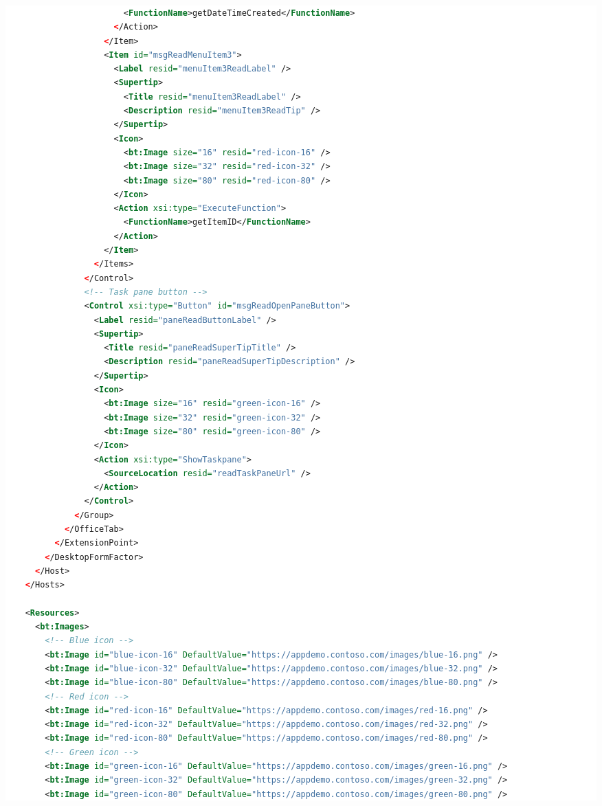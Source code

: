 ```XML
                        <FunctionName>getDateTimeCreated</FunctionName>
                      </Action>
                    </Item>
                    <Item id="msgReadMenuItem3">
                      <Label resid="menuItem3ReadLabel" />
                      <Supertip>
                        <Title resid="menuItem3ReadLabel" />
                        <Description resid="menuItem3ReadTip" />
                      </Supertip>
                      <Icon>
                        <bt:Image size="16" resid="red-icon-16" />
                        <bt:Image size="32" resid="red-icon-32" />
                        <bt:Image size="80" resid="red-icon-80" />
                      </Icon>
                      <Action xsi:type="ExecuteFunction">
                        <FunctionName>getItemID</FunctionName>
                      </Action>
                    </Item>
                  </Items>
                </Control>
                <!-- Task pane button -->
                <Control xsi:type="Button" id="msgReadOpenPaneButton">
                  <Label resid="paneReadButtonLabel" />
                  <Supertip>
                    <Title resid="paneReadSuperTipTitle" />
                    <Description resid="paneReadSuperTipDescription" />
                  </Supertip>
                  <Icon>
                    <bt:Image size="16" resid="green-icon-16" />
                    <bt:Image size="32" resid="green-icon-32" />
                    <bt:Image size="80" resid="green-icon-80" />
                  </Icon>
                  <Action xsi:type="ShowTaskpane">
                    <SourceLocation resid="readTaskPaneUrl" />
                  </Action>
                </Control>
              </Group>
            </OfficeTab>
          </ExtensionPoint>
        </DesktopFormFactor>
      </Host>
    </Hosts>

    <Resources>
      <bt:Images>
        <!-- Blue icon -->
        <bt:Image id="blue-icon-16" DefaultValue="https://appdemo.contoso.com/images/blue-16.png" />
        <bt:Image id="blue-icon-32" DefaultValue="https://appdemo.contoso.com/images/blue-32.png" />
        <bt:Image id="blue-icon-80" DefaultValue="https://appdemo.contoso.com/images/blue-80.png" />
        <!-- Red icon -->
        <bt:Image id="red-icon-16" DefaultValue="https://appdemo.contoso.com/images/red-16.png" />
        <bt:Image id="red-icon-32" DefaultValue="https://appdemo.contoso.com/images/red-32.png" />
        <bt:Image id="red-icon-80" DefaultValue="https://appdemo.contoso.com/images/red-80.png" />
        <!-- Green icon -->
        <bt:Image id="green-icon-16" DefaultValue="https://appdemo.contoso.com/images/green-16.png" />
        <bt:Image id="green-icon-32" DefaultValue="https://appdemo.contoso.com/images/green-32.png" />
        <bt:Image id="green-icon-80" DefaultValue="https://appdemo.contoso.com/images/green-80.png" />
```